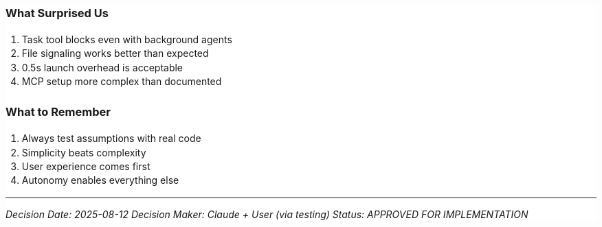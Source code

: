 ### What Surprised Us
1. Task tool blocks even with background agents
2. File signaling works better than expected
3. 0.5s launch overhead is acceptable
4. MCP setup more complex than documented

### What to Remember
1. Always test assumptions with real code
2. Simplicity beats complexity
3. User experience comes first
4. Autonomy enables everything else

---

*Decision Date: 2025-08-12*
*Decision Maker: Claude + User (via testing)*
*Status: APPROVED FOR IMPLEMENTATION*